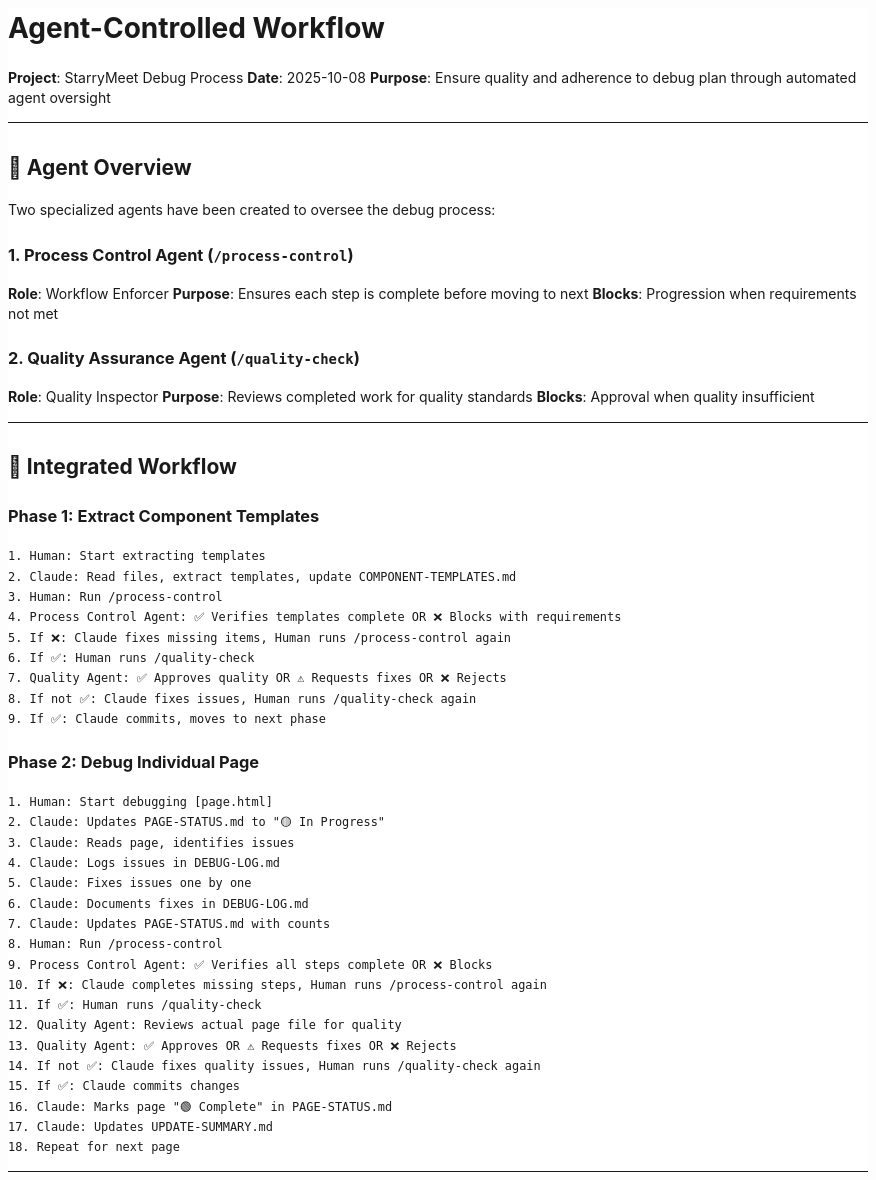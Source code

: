 # Agent-Controlled Workflow

**Project**: StarryMeet Debug Process
**Date**: 2025-10-08
**Purpose**: Ensure quality and adherence to debug plan through automated agent oversight

---

## 🤖 Agent Overview

Two specialized agents have been created to oversee the debug process:

### 1. Process Control Agent (`/process-control`)
**Role**: Workflow Enforcer
**Purpose**: Ensures each step is complete before moving to next
**Blocks**: Progression when requirements not met

### 2. Quality Assurance Agent (`/quality-check`)
**Role**: Quality Inspector
**Purpose**: Reviews completed work for quality standards
**Blocks**: Approval when quality insufficient

---

## 🔄 Integrated Workflow

### Phase 1: Extract Component Templates

```
1. Human: Start extracting templates
2. Claude: Read files, extract templates, update COMPONENT-TEMPLATES.md
3. Human: Run /process-control
4. Process Control Agent: ✅ Verifies templates complete OR ❌ Blocks with requirements
5. If ❌: Claude fixes missing items, Human runs /process-control again
6. If ✅: Human runs /quality-check
7. Quality Agent: ✅ Approves quality OR ⚠️ Requests fixes OR ❌ Rejects
8. If not ✅: Claude fixes issues, Human runs /quality-check again
9. If ✅: Claude commits, moves to next phase
```

### Phase 2: Debug Individual Page

```
1. Human: Start debugging [page.html]
2. Claude: Updates PAGE-STATUS.md to "🟡 In Progress"
3. Claude: Reads page, identifies issues
4. Claude: Logs issues in DEBUG-LOG.md
5. Claude: Fixes issues one by one
6. Claude: Documents fixes in DEBUG-LOG.md
7. Claude: Updates PAGE-STATUS.md with counts
8. Human: Run /process-control
9. Process Control Agent: ✅ Verifies all steps complete OR ❌ Blocks
10. If ❌: Claude completes missing steps, Human runs /process-control again
11. If ✅: Human runs /quality-check
12. Quality Agent: Reviews actual page file for quality
13. Quality Agent: ✅ Approves OR ⚠️ Requests fixes OR ❌ Rejects
14. If not ✅: Claude fixes quality issues, Human runs /quality-check again
15. If ✅: Claude commits changes
16. Claude: Marks page "🟢 Complete" in PAGE-STATUS.md
17. Claude: Updates UPDATE-SUMMARY.md
18. Repeat for next page
```

---